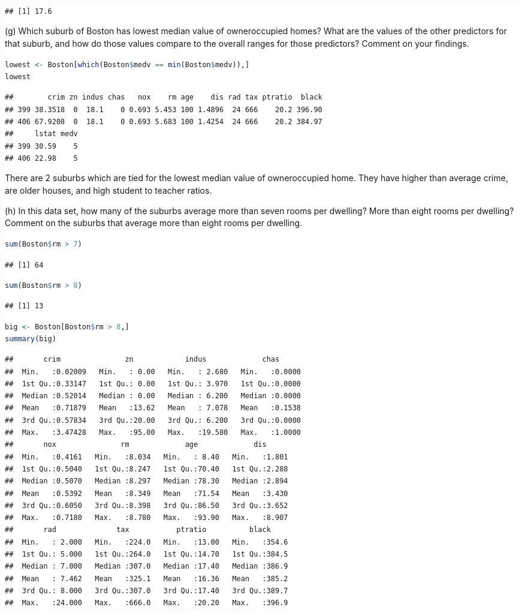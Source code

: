 ```
## [1] 17.6
```

(g) Which suburb of Boston has lowest median value of owneroccupied homes? What are the values of the other predictors for that suburb, and how do those values compare to the overall ranges for those predictors? Comment on your findings.


```r
lowest <- Boston[which(Boston$medv == min(Boston$medv)),]
lowest
```

```
##        crim zn indus chas   nox    rm age    dis rad tax ptratio  black
## 399 38.3518  0  18.1    0 0.693 5.453 100 1.4896  24 666    20.2 396.90
## 406 67.9208  0  18.1    0 0.693 5.683 100 1.4254  24 666    20.2 384.97
##     lstat medv
## 399 30.59    5
## 406 22.98    5
```

There are 2 suburbs which are tied for the lowest median value of owneroccupied home. They have higher than average crime, are older houses, and high student to teacher ratios.

(h) In this data set, how many of the suburbs average more than seven rooms per dwelling? More than eight rooms per dwelling? Comment on the suburbs that average more than eight rooms per dwelling.


```r
sum(Boston$rm > 7)
```

```
## [1] 64
```

```r
sum(Boston$rm > 8)
```

```
## [1] 13
```

```r
big <- Boston[Boston$rm > 8,]
summary(big)
```

```
##       crim               zn            indus             chas       
##  Min.   :0.02009   Min.   : 0.00   Min.   : 2.680   Min.   :0.0000  
##  1st Qu.:0.33147   1st Qu.: 0.00   1st Qu.: 3.970   1st Qu.:0.0000  
##  Median :0.52014   Median : 0.00   Median : 6.200   Median :0.0000  
##  Mean   :0.71879   Mean   :13.62   Mean   : 7.078   Mean   :0.1538  
##  3rd Qu.:0.57834   3rd Qu.:20.00   3rd Qu.: 6.200   3rd Qu.:0.0000  
##  Max.   :3.47428   Max.   :95.00   Max.   :19.580   Max.   :1.0000  
##       nox               rm             age             dis       
##  Min.   :0.4161   Min.   :8.034   Min.   : 8.40   Min.   :1.801  
##  1st Qu.:0.5040   1st Qu.:8.247   1st Qu.:70.40   1st Qu.:2.288  
##  Median :0.5070   Median :8.297   Median :78.30   Median :2.894  
##  Mean   :0.5392   Mean   :8.349   Mean   :71.54   Mean   :3.430  
##  3rd Qu.:0.6050   3rd Qu.:8.398   3rd Qu.:86.50   3rd Qu.:3.652  
##  Max.   :0.7180   Max.   :8.780   Max.   :93.90   Max.   :8.907  
##       rad              tax           ptratio          black      
##  Min.   : 2.000   Min.   :224.0   Min.   :13.00   Min.   :354.6  
##  1st Qu.: 5.000   1st Qu.:264.0   1st Qu.:14.70   1st Qu.:384.5  
##  Median : 7.000   Median :307.0   Median :17.40   Median :386.9  
##  Mean   : 7.462   Mean   :325.1   Mean   :16.36   Mean   :385.2  
##  3rd Qu.: 8.000   3rd Qu.:307.0   3rd Qu.:17.40   3rd Qu.:389.7  
##  Max.   :24.000   Max.   :666.0   Max.   :20.20   Max.   :396.9  
```